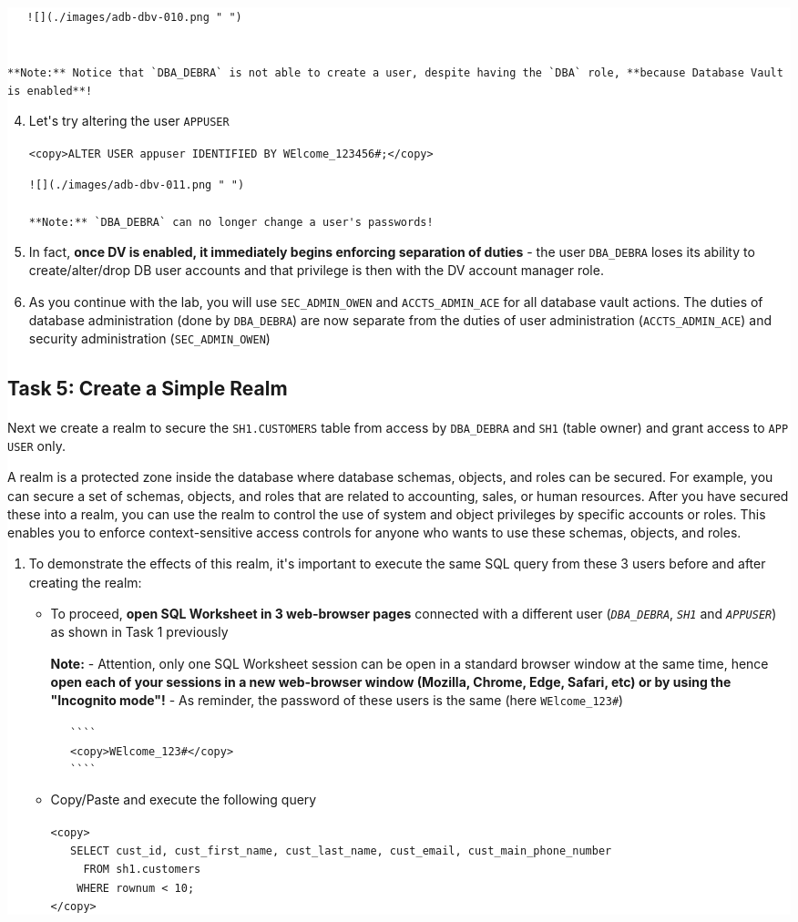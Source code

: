       ![](./images/adb-dbv-010.png " ")


    **Note:** Notice that `DBA_DEBRA` is not able to create a user, despite having the `DBA` role, **because Database Vault is enabled**!
                
4. Let's try altering the user `APPUSER`

      ````
      <copy>ALTER USER appuser IDENTIFIED BY WElcome_123456#;</copy>
      ````

       ![](./images/adb-dbv-011.png " ")
                
       **Note:** `DBA_DEBRA` can no longer change a user's passwords!
                
5. In fact, **once DV is enabled, it immediately begins enforcing separation of duties** - the user `DBA_DEBRA` loses its ability to create/alter/drop DB user accounts and that privilege is then with the DV account manager role. 

6. As you continue with the lab, you will use `SEC_ADMIN_OWEN` and `ACCTS_ADMIN_ACE` for all database vault actions. The duties of database administration (done by `DBA_DEBRA`) are now separate from the duties of user administration (`ACCTS_ADMIN_ACE`) and security administration (`SEC_ADMIN_OWEN`)

## Task 5: Create a Simple Realm

Next we create a realm to secure the `SH1.CUSTOMERS` table from access by `DBA_DEBRA` and `SH1` (table owner) and grant access to `APPUSER` only.

A realm is a protected zone inside the database where database schemas, objects, and roles can be secured. For example, you can secure a set of schemas, objects, and roles that are related to accounting, sales, or human resources. After you have secured these into a realm, you can use the realm to control the use of system and object privileges by specific accounts or roles. This enables you to enforce context-sensitive access controls for anyone who wants to use these schemas, objects, and roles.

1. To demonstrate the effects of this realm, it's important to execute the same SQL query from these 3 users before and after creating the realm:
    - To proceed, **open SQL Worksheet in 3 web-browser pages** connected with a different user (*`DBA_DEBRA`*, *`SH1`* and *`APPUSER`*) as shown in Task 1 previously
   
       **Note:**
          -  Attention, only one SQL Worksheet session can be open in a standard browser window at the same time, hence **open each of your sessions in a new web-browser window (Mozilla, Chrome, Edge, Safari, etc) or by using the "Incognito mode"!**
          - As reminder, the password of these users is the same (here `WElcome_123#`)
    
             ````
             <copy>WElcome_123#</copy>
             ````

    - Copy/Paste and execute the following query

      ````
      <copy>
         SELECT cust_id, cust_first_name, cust_last_name, cust_email, cust_main_phone_number
           FROM sh1.customers
          WHERE rownum < 10;
      </copy>
      ````
 